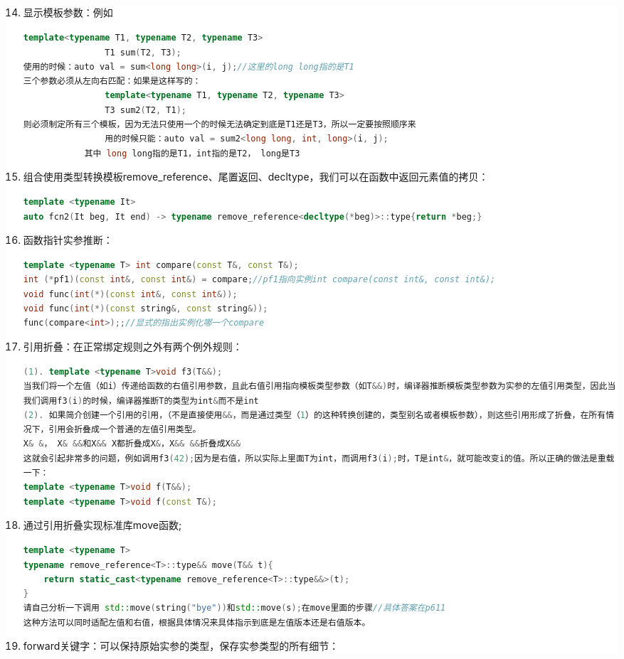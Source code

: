 14. 显示模板参数：例如

     ```cpp
     template<typename T1, typename T2, typename T3>
                     T1 sum(T2, T3);
     使用的时候：auto val = sum<long long>(i, j);//这里的long long指的是T1
     三个参数必须从左向右匹配：如果是这样写的：
                     template<typename T1, typename T2, typename T3>
                     T3 sum2(T2, T1);
     则必须制定所有三个模板，因为无法只使用一个的时候无法确定到底是T1还是T3，所以一定要按照顺序来
                     用的时候只能：auto val = sum2<long long, int, long>(i, j);
                 其中 long long指的是T1，int指的是T2， long是T3
     ```

15. 组合使用类型转换模板remove_reference、尾置返回、decltype，我们可以在函数中返回元素值的拷贝：

     ```cpp
     template <typename It>
     auto fcn2(It beg, It end) -> typename remove_reference<decltype(*beg)>::type{return *beg;}
     ```

16. 函数指针实参推断：

     ```cpp
     template <typename T> int compare(const T&, const T&);
     int (*pf1)(const int&, const int&) = compare;//pf1指向实例int compare(const int&, const int&);
     void func(int(*)(const int&, const int&));
     void func(int(*)(const string&, const string&));
     func(compare<int>);;//显式的指出实例化哪一个compare
     ```

17. 引用折叠：在正常绑定规则之外有两个例外规则：

     ```cpp
     (1). template <typename T>void f3(T&&);
     当我们将一个左值（如i）传递给函数的右值引用参数，且此右值引用指向模板类型参数（如T&&)时，编译器推断模板类型参数为实参的左值引用类型，因此当我们调用f3(i)的时候，编译器推断T的类型为int&而不是int
     (2). 如果简介创建一个引用的引用，（不是直接使用&&，而是通过类型（1）的这种转换创建的，类型别名或者模板参数），则这些引用形成了折叠，在所有情况下，引用会折叠成一个普通的左值引用类型。
     X& &， X& &&和X&& X都折叠成X&，X&& &&折叠成X&&
     这就会引起非常多的问题，例如调用f3(42);因为是右值，所以实际上里面T为int，而调用f3(i);时，T是int&，就可能改变i的值。所以正确的做法是重载一下：
     template <typename T>void f(T&&);
     template <typename T>void f(const T&);
     ```

18. 通过引用折叠实现标准库move函数;

     ```cpp
     template <typename T>
     typename remove_reference<T>::type&& move(T&& t){
         return static_cast<typename remove_reference<T>::type&&>(t);
     }
     请自己分析一下调用 std::move(string("bye"))和std::move(s);在move里面的步骤//具体答案在p611
     这种方法可以同时适配左值和右值，根据具体情况来具体指示到底是左值版本还是右值版本。
     ```

19. forward关键字：可以保持原始实参的类型，保存实参类型的所有细节：
